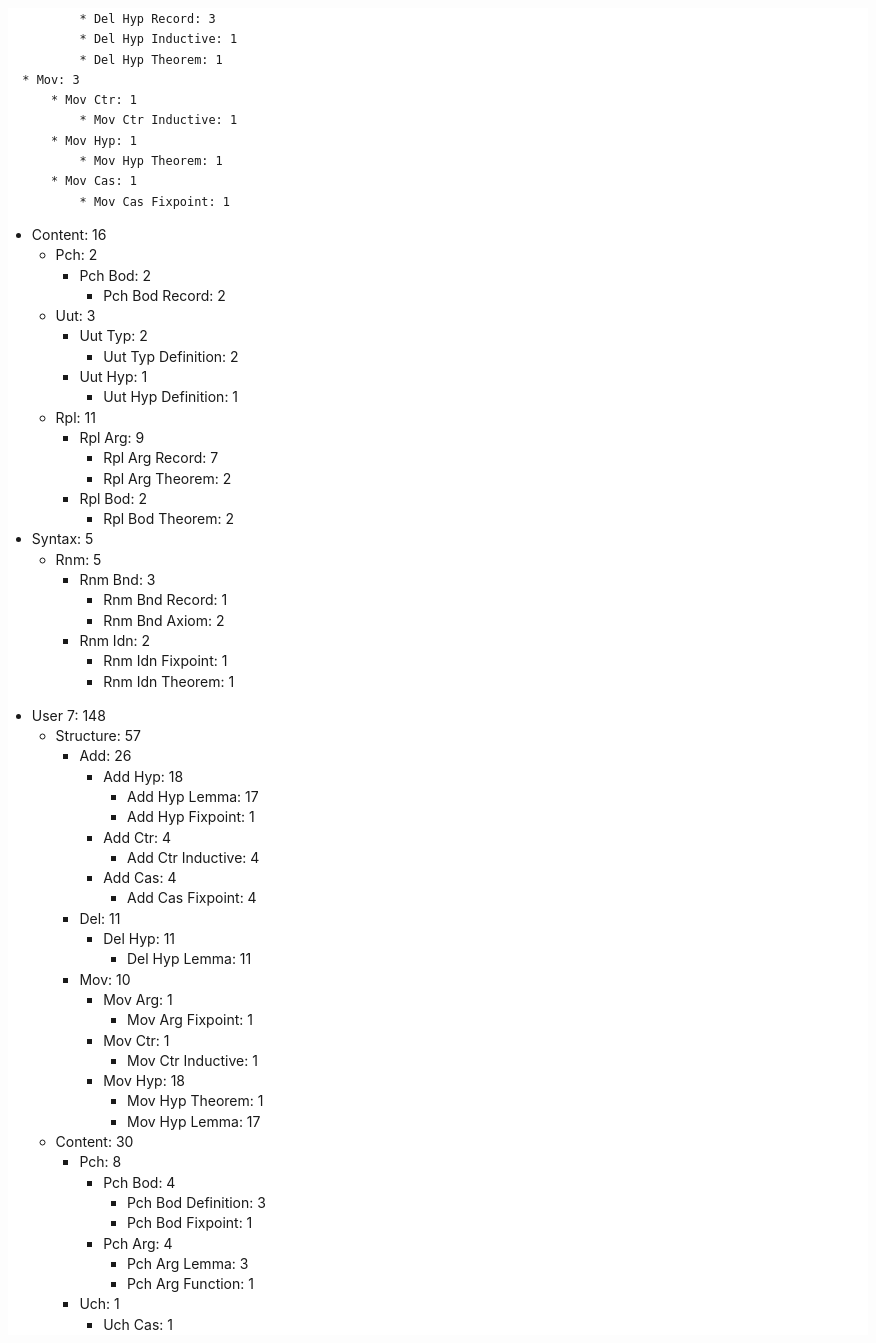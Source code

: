               * Del Hyp Record: 3
              * Del Hyp Inductive: 1
              * Del Hyp Theorem: 1
      * Mov: 3
          * Mov Ctr: 1
              * Mov Ctr Inductive: 1
          * Mov Hyp: 1
              * Mov Hyp Theorem: 1
          * Mov Cas: 1
              * Mov Cas Fixpoint: 1
  * Content: 16
      * Pch: 2
          * Pch Bod: 2
              * Pch Bod Record: 2
      * Uut: 3
          * Uut Typ: 2
              * Uut Typ Definition: 2
          * Uut Hyp: 1
              * Uut Hyp Definition: 1
      * Rpl: 11
          * Rpl Arg: 9
              * Rpl Arg Record: 7
              * Rpl Arg Theorem: 2
          * Rpl Bod: 2
              * Rpl Bod Theorem: 2
  * Syntax: 5
      * Rnm: 5
          * Rnm Bnd: 3
              * Rnm Bnd Record: 1
              * Rnm Bnd Axiom: 2
          * Rnm Idn: 2
              * Rnm Idn Fixpoint: 1
              * Rnm Idn Theorem: 1
- User 7: 148
  * Structure: 57
      * Add: 26
          * Add Hyp: 18
              * Add Hyp Lemma: 17
              * Add Hyp Fixpoint: 1
          * Add Ctr: 4
              * Add Ctr Inductive: 4
          * Add Cas: 4
              * Add Cas Fixpoint: 4
      * Del: 11
          * Del Hyp: 11
              * Del Hyp Lemma: 11 
      * Mov: 10
          * Mov Arg: 1
              * Mov Arg Fixpoint: 1
          * Mov Ctr: 1
              * Mov Ctr Inductive: 1
          * Mov Hyp: 18
              * Mov Hyp Theorem: 1
              * Mov Hyp Lemma: 17
  * Content: 30
      * Pch: 8
          * Pch Bod: 4
              * Pch Bod Definition: 3
              * Pch Bod Fixpoint: 1
          * Pch Arg: 4
              * Pch Arg Lemma: 3
              * Pch Arg Function: 1
      * Uch: 1
          * Uch Cas: 1